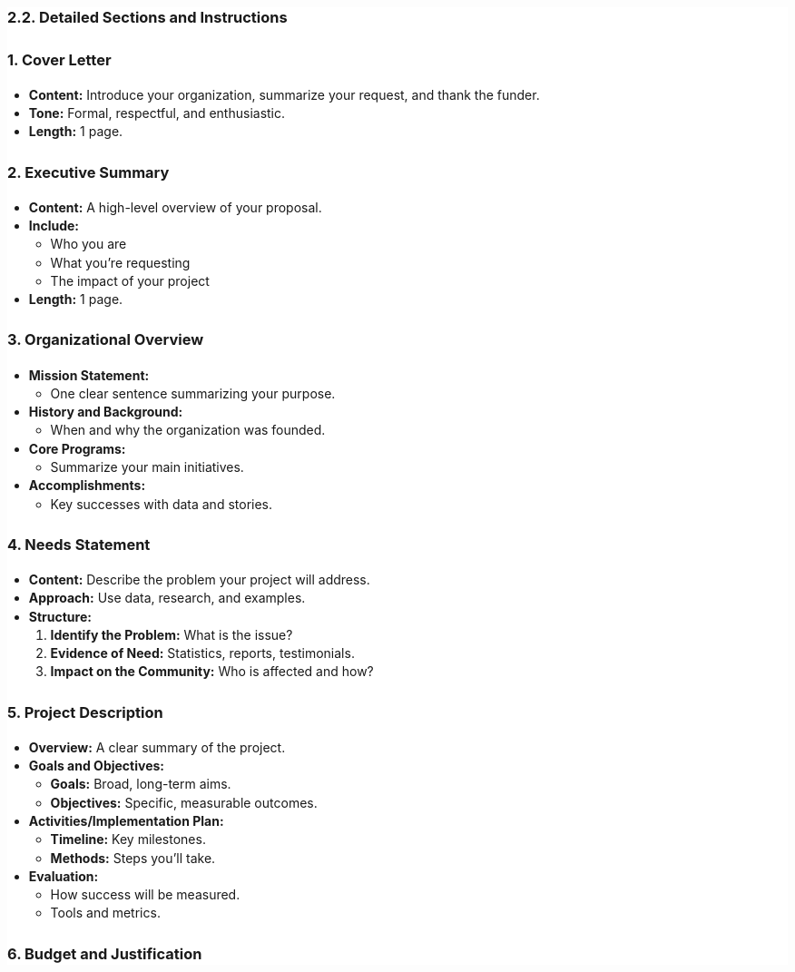 
### **2.2. Detailed Sections and Instructions**

### **1. Cover Letter**

- **Content:** Introduce your organization, summarize your request, and thank the funder.
- **Tone:** Formal, respectful, and enthusiastic.
- **Length:** 1 page.

### **2. Executive Summary**

- **Content:** A high-level overview of your proposal.
- **Include:**
    - Who you are
    - What you’re requesting
    - The impact of your project
- **Length:** 1 page.

### **3. Organizational Overview**

- **Mission Statement:**
    - One clear sentence summarizing your purpose.
- **History and Background:**
    - When and why the organization was founded.
- **Core Programs:**
    - Summarize your main initiatives.
- **Accomplishments:**
    - Key successes with data and stories.

### **4. Needs Statement**

- **Content:** Describe the problem your project will address.
- **Approach:** Use data, research, and examples.
- **Structure:**
    1. **Identify the Problem:** What is the issue?
    2. **Evidence of Need:** Statistics, reports, testimonials.
    3. **Impact on the Community:** Who is affected and how?

### **5. Project Description**

- **Overview:** A clear summary of the project.
- **Goals and Objectives:**
    - **Goals:** Broad, long-term aims.
    - **Objectives:** Specific, measurable outcomes.
- **Activities/Implementation Plan:**
    - **Timeline:** Key milestones.
    - **Methods:** Steps you’ll take.
- **Evaluation:**
    - How success will be measured.
    - Tools and metrics.

### **6. Budget and Justification**
